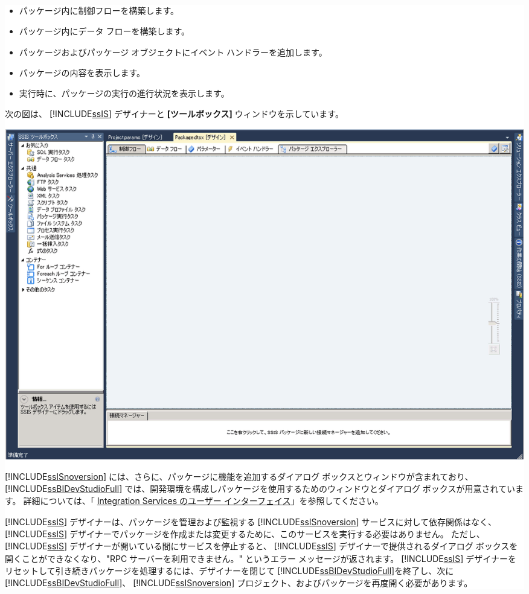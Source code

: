 -   パッケージ内に制御フローを構築します。  
  
-   パッケージ内にデータ フローを構築します。  
  
-   パッケージおよびパッケージ オブジェクトにイベント ハンドラーを追加します。  
  
-   パッケージの内容を表示します。  
  
-   実行時に、パッケージの実行の進行状況を表示します。  
  
 次の図は、 [!INCLUDE[ssIS](../includes/ssis-md.md)] デザイナーと **[ツールボックス]** ウィンドウを示しています。  
  
 ![SSIS デザイナーとツールボックスのスクリーンショット](../integration-services/media/denali-designerandtoolbox.gif "SSIS デザイナーとツールボックスのスクリーンショット")  
  
 [!INCLUDE[ssISnoversion](../includes/ssisnoversion-md.md)] には、さらに、パッケージに機能を追加するダイアログ ボックスとウィンドウが含まれており、 [!INCLUDE[ssBIDevStudioFull](../includes/ssbidevstudiofull-md.md)] では、開発環境を構成しパッケージを使用するためのウィンドウとダイアログ ボックスが用意されています。 詳細については、「 [Integration Services のユーザー インターフェイス](../integration-services/integration-services-user-interface.md)」を参照してください。  
  
 [!INCLUDE[ssIS](../includes/ssis-md.md)] デザイナーは、パッケージを管理および監視する [!INCLUDE[ssISnoversion](../includes/ssisnoversion-md.md)] サービスに対して依存関係はなく、 [!INCLUDE[ssIS](../includes/ssis-md.md)] デザイナーでパッケージを作成または変更するために、このサービスを実行する必要はありません。 ただし、 [!INCLUDE[ssIS](../includes/ssis-md.md)] デザイナーが開いている間にサービスを停止すると、 [!INCLUDE[ssIS](../includes/ssis-md.md)] デザイナーで提供されるダイアログ ボックスを開くことができなくなり、"RPC サーバーを利用できません。" というエラー メッセージが返されます。 [!INCLUDE[ssIS](../includes/ssis-md.md)] デザイナーをリセットして引き続きパッケージを処理するには、デザイナーを閉じて [!INCLUDE[ssBIDevStudioFull](../includes/ssbidevstudiofull-md.md)]を終了し、次に [!INCLUDE[ssBIDevStudioFull](../includes/ssbidevstudiofull-md.md)]、 [!INCLUDE[ssISnoversion](../includes/ssisnoversion-md.md)] プロジェクト、およびパッケージを再度開く必要があります。  
  